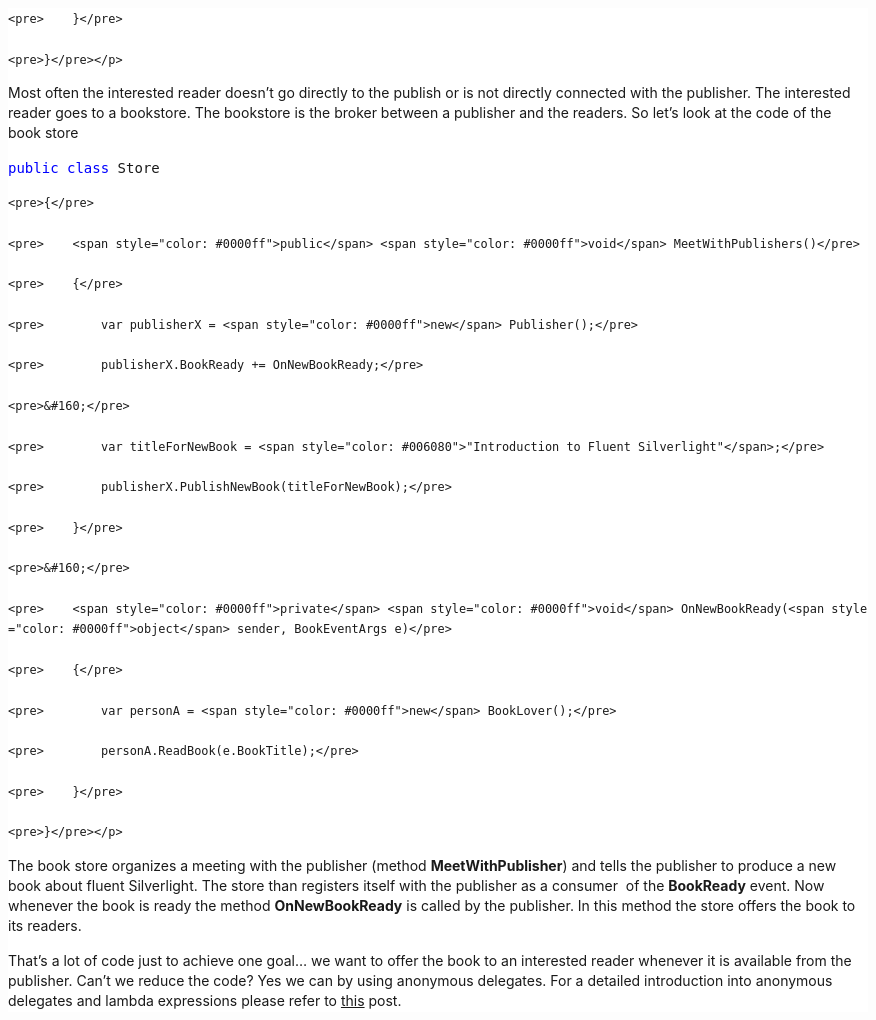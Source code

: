     <pre>    }</pre>
    
    <pre>}</pre></p>
  </div>
</div>

Most often the interested reader doesn’t go directly to the publish or is not directly connected with the publisher. The interested reader goes to a bookstore. The bookstore is the broker between a publisher and the readers. So let’s look at the code of the book store

<div>
  <div>
    <pre><span style="color: #0000ff">public</span> <span style="color: #0000ff">class</span> Store</pre>
    
    <pre>{</pre>
    
    <pre>    <span style="color: #0000ff">public</span> <span style="color: #0000ff">void</span> MeetWithPublishers()</pre>
    
    <pre>    {</pre>
    
    <pre>        var publisherX = <span style="color: #0000ff">new</span> Publisher();</pre>
    
    <pre>        publisherX.BookReady += OnNewBookReady;</pre>
    
    <pre>&#160;</pre>
    
    <pre>        var titleForNewBook = <span style="color: #006080">"Introduction to Fluent Silverlight"</span>;</pre>
    
    <pre>        publisherX.PublishNewBook(titleForNewBook);</pre>
    
    <pre>    }</pre>
    
    <pre>&#160;</pre>
    
    <pre>    <span style="color: #0000ff">private</span> <span style="color: #0000ff">void</span> OnNewBookReady(<span style="color: #0000ff">object</span> sender, BookEventArgs e)</pre>
    
    <pre>    {</pre>
    
    <pre>        var personA = <span style="color: #0000ff">new</span> BookLover();</pre>
    
    <pre>        personA.ReadBook(e.BookTitle);</pre>
    
    <pre>    }</pre>
    
    <pre>}</pre></p>
  </div>
</div>

The book store organizes a meeting with the publisher (method **MeetWithPublisher**) and tells the publisher to produce a new book about fluent Silverlight. The store than registers itself with the publisher as a consumer&#160; of the **BookReady** event. Now whenever the book is ready the method **OnNewBookReady** is called by the publisher. In this method the store offers the book to its readers.

That’s a lot of code just to achieve one goal… we want to offer the book to an interested reader whenever it is available from the publisher. Can’t we reduce the code? Yes we can by using anonymous delegates. For a detailed introduction into anonymous delegates and lambda expressions please refer to [this](http://www.lostechies.com/blogs/gabrielschenker/archive/2009/02/03/step-by-step-introduction-to-delegates-and-lambda-expressions.aspx) post.</p> 
